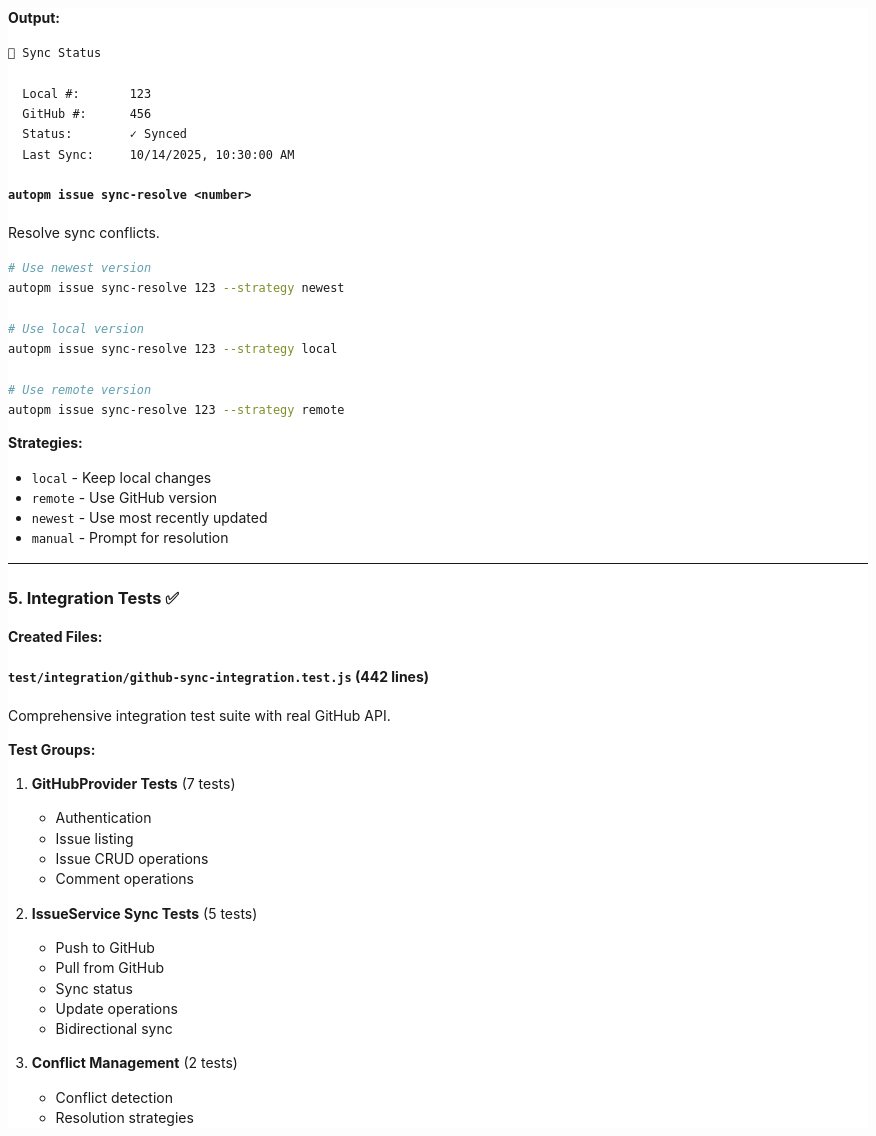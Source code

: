 **Output:**
```
🔄 Sync Status

  Local #:       123
  GitHub #:      456
  Status:        ✓ Synced
  Last Sync:     10/14/2025, 10:30:00 AM
```

#### `autopm issue sync-resolve <number>`
Resolve sync conflicts.

```bash
# Use newest version
autopm issue sync-resolve 123 --strategy newest

# Use local version
autopm issue sync-resolve 123 --strategy local

# Use remote version
autopm issue sync-resolve 123 --strategy remote
```

**Strategies:**
- `local` - Keep local changes
- `remote` - Use GitHub version
- `newest` - Use most recently updated
- `manual` - Prompt for resolution

---

### 5. Integration Tests ✅

**Created Files:**

#### `test/integration/github-sync-integration.test.js` (442 lines)
Comprehensive integration test suite with real GitHub API.

**Test Groups:**
1. **GitHubProvider Tests** (7 tests)
   - Authentication
   - Issue listing
   - Issue CRUD operations
   - Comment operations

2. **IssueService Sync Tests** (5 tests)
   - Push to GitHub
   - Pull from GitHub
   - Sync status
   - Update operations
   - Bidirectional sync

3. **Conflict Management** (2 tests)
   - Conflict detection
   - Resolution strategies
